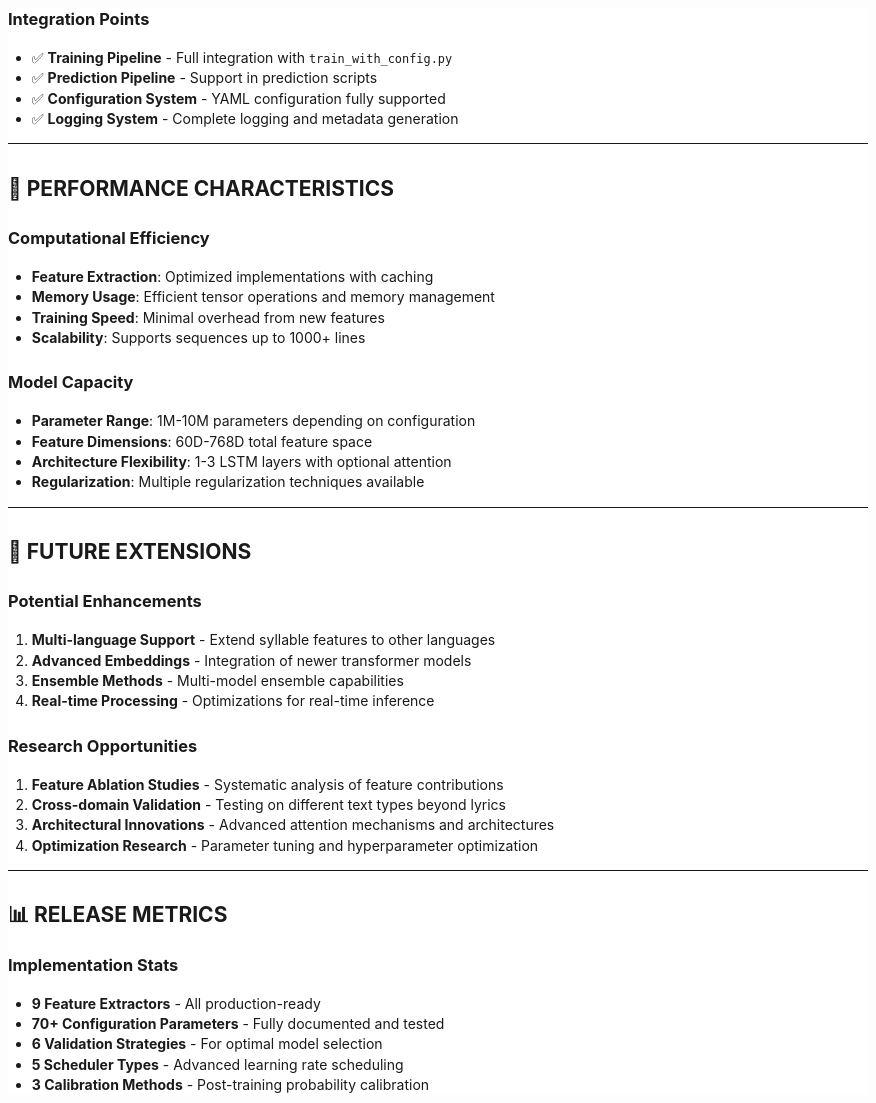 ### Integration Points
- ✅ **Training Pipeline** - Full integration with `train_with_config.py`
- ✅ **Prediction Pipeline** - Support in prediction scripts
- ✅ **Configuration System** - YAML configuration fully supported
- ✅ **Logging System** - Complete logging and metadata generation

---

## 🎯 **PERFORMANCE CHARACTERISTICS**

### Computational Efficiency
- **Feature Extraction**: Optimized implementations with caching
- **Memory Usage**: Efficient tensor operations and memory management
- **Training Speed**: Minimal overhead from new features
- **Scalability**: Supports sequences up to 1000+ lines

### Model Capacity
- **Parameter Range**: 1M-10M parameters depending on configuration
- **Feature Dimensions**: 60D-768D total feature space
- **Architecture Flexibility**: 1-3 LSTM layers with optional attention
- **Regularization**: Multiple regularization techniques available

---

## 🔮 **FUTURE EXTENSIONS**

### Potential Enhancements
1. **Multi-language Support** - Extend syllable features to other languages
2. **Advanced Embeddings** - Integration of newer transformer models
3. **Ensemble Methods** - Multi-model ensemble capabilities
4. **Real-time Processing** - Optimizations for real-time inference

### Research Opportunities
1. **Feature Ablation Studies** - Systematic analysis of feature contributions
2. **Cross-domain Validation** - Testing on different text types beyond lyrics
3. **Architectural Innovations** - Advanced attention mechanisms and architectures
4. **Optimization Research** - Parameter tuning and hyperparameter optimization

---

## 📊 **RELEASE METRICS**

### Implementation Stats
- **9 Feature Extractors** - All production-ready
- **70+ Configuration Parameters** - Fully documented and tested
- **6 Validation Strategies** - For optimal model selection
- **5 Scheduler Types** - Advanced learning rate scheduling
- **3 Calibration Methods** - Post-training probability calibration
